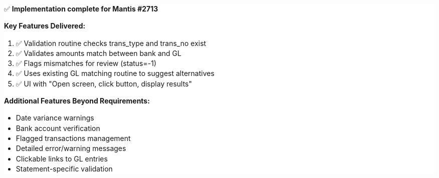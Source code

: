✅ **Implementation complete for Mantis #2713**

**Key Features Delivered:**
1. ✅ Validation routine checks trans_type and trans_no exist
2. ✅ Validates amounts match between bank and GL
3. ✅ Flags mismatches for review (status=-1)
4. ✅ Uses existing GL matching routine to suggest alternatives
5. ✅ UI with "Open screen, click button, display results"

**Additional Features Beyond Requirements:**
- Date variance warnings
- Bank account verification
- Flagged transactions management
- Detailed error/warning messages
- Clickable links to GL entries
- Statement-specific validation
